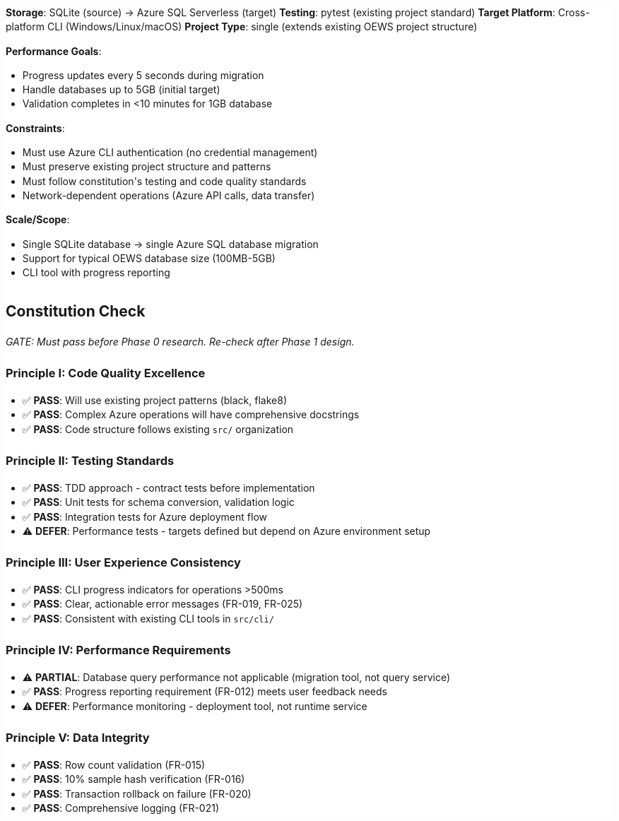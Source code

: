 **Storage**: SQLite (source) → Azure SQL Serverless (target)
**Testing**: pytest (existing project standard)
**Target Platform**: Cross-platform CLI (Windows/Linux/macOS)
**Project Type**: single (extends existing OEWS project structure)

**Performance Goals**:
- Progress updates every 5 seconds during migration
- Handle databases up to 5GB (initial target)
- Validation completes in <10 minutes for 1GB database

**Constraints**:
- Must use Azure CLI authentication (no credential management)
- Must preserve existing project structure and patterns
- Must follow constitution's testing and code quality standards
- Network-dependent operations (Azure API calls, data transfer)

**Scale/Scope**:
- Single SQLite database → single Azure SQL database migration
- Support for typical OEWS database size (100MB-5GB)
- CLI tool with progress reporting

## Constitution Check
*GATE: Must pass before Phase 0 research. Re-check after Phase 1 design.*

### Principle I: Code Quality Excellence
- ✅ **PASS**: Will use existing project patterns (black, flake8)
- ✅ **PASS**: Complex Azure operations will have comprehensive docstrings
- ✅ **PASS**: Code structure follows existing `src/` organization

### Principle II: Testing Standards
- ✅ **PASS**: TDD approach - contract tests before implementation
- ✅ **PASS**: Unit tests for schema conversion, validation logic
- ✅ **PASS**: Integration tests for Azure deployment flow
- ⚠️ **DEFER**: Performance tests - targets defined but depend on Azure environment setup

### Principle III: User Experience Consistency
- ✅ **PASS**: CLI progress indicators for operations >500ms
- ✅ **PASS**: Clear, actionable error messages (FR-019, FR-025)
- ✅ **PASS**: Consistent with existing CLI tools in `src/cli/`

### Principle IV: Performance Requirements
- ⚠️ **PARTIAL**: Database query performance not applicable (migration tool, not query service)
- ✅ **PASS**: Progress reporting requirement (FR-012) meets user feedback needs
- ⚠️ **DEFER**: Performance monitoring - deployment tool, not runtime service

### Principle V: Data Integrity
- ✅ **PASS**: Row count validation (FR-015)
- ✅ **PASS**: 10% sample hash verification (FR-016)
- ✅ **PASS**: Transaction rollback on failure (FR-020)
- ✅ **PASS**: Comprehensive logging (FR-021)
